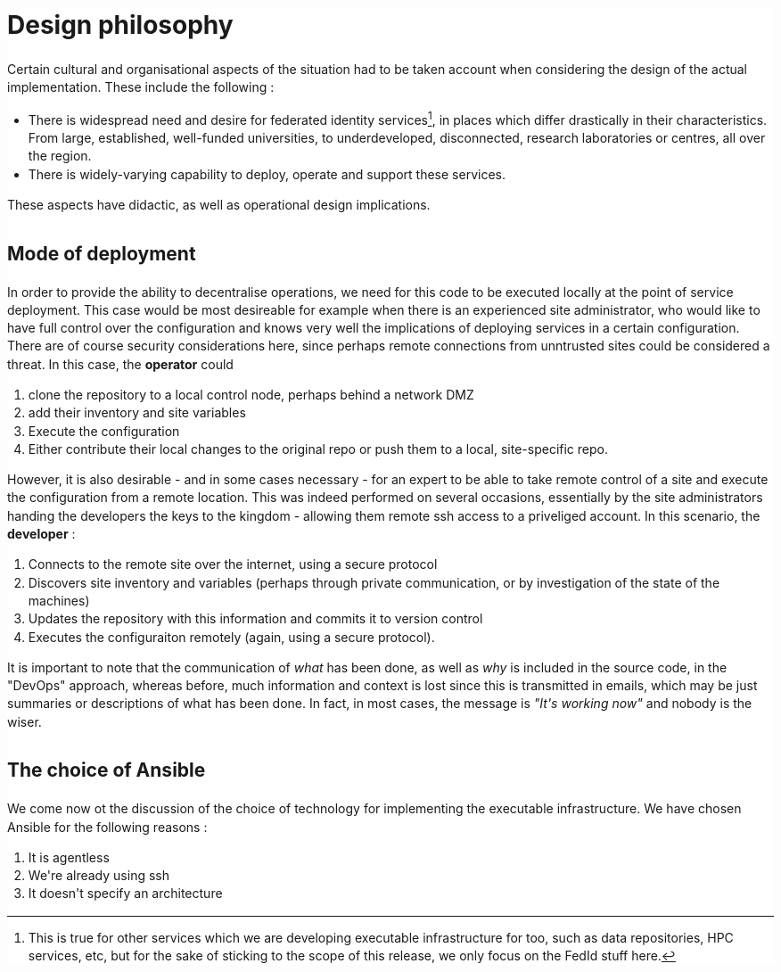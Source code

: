 # Design philosophy

Certain cultural and organisational aspects of the situation had to be taken account when considering the design of the actual implementation. These include the following :

  * There is widespread need and desire for federated identity services[^true-for-other-things], in places which differ drastically in their characteristics. From large, established, well-funded universities, to underdeveloped, disconnected, research laboratories or centres, all over the region.
  * There is widely-varying capability to deploy, operate and support these services.

These aspects have didactic, as well as operational design implications. 

## Mode of deployment

In order to provide the ability to decentralise operations, we need for this code to be executed locally at the point of service deployment. This case would be most desireable for example when there is an experienced site administrator, who would like to have full control over the configuration and knows very well the implications of deploying services in a certain configuration. There are of course security considerations here, since perhaps remote connections from unntrusted sites could be considered a threat. In this case, the **operator** could 

  1. clone the repository to a local control node, perhaps behind a network DMZ
  1. add their inventory and site variables
  1. Execute the configuration
  1. Either contribute their local changes to the original repo or push them to a local, site-specific repo.

However, it is also desirable - and in some cases necessary - for an expert to be able to take remote control of a site and execute the configuration from a remote location. This was indeed performed on several occasions, essentially by the site administrators handing the developers the keys to the kingdom - allowing them remote ssh access to a priveliged account. In this scenario, the **developer** :
  
  1. Connects to the remote site over the internet, using a secure protocol
  1. Discovers site inventory and variables (perhaps through private communication, or by investigation of the state of the machines)
  1. Updates the repository with this information and commits it to version control
  1. Executes the configuraiton remotely (again, using a secure protocol).
  
It is important to note that the communication of *what* has been done, as well as *why* is included in the source code, in the "DevOps" approach, whereas before, much information and context is lost since this is transmitted in emails, which may be just summaries or descriptions of what has been done. In fact, in most cases, the message is *"It's working now"* and nobody is the wiser.

## The choice of Ansible

We come now ot the discussion of the choice of technology for implementing the executable infrastructure. We have chosen Ansible for the following reasons : 

  1. It is agentless 
  1. We're already using ssh
  1. It doesn't specify an architecture
  

[^tool-method]: To be more specific, that the development team has adopted an agile approach to service or application development and that the operations team is using one or more tools, for deployment: *e.g.* Puppet, Chef, Ansible for configuration management and provisioning and Continuous Integration tools such as Jenkins to to provide continuous integration, deployment and monitoring of these services or applications.
[^infracode]: http://devops.com/blogs/infrastructure-as-code/
[^pvh-collective]: To quote Peter van Heusden.
[^ok-these-are-fine-too]: This is not to say that services should **not** be developed with the afore-mentioned 'shorter term, narrower-scope' goals - these are undoubtedly necessary in certain cases, particularly where speed and agility is required. However, where services  become so cross-cutting that they they are no longer the domain of a single group or even scientific community, they tend to become fragmented and the effort to provide them to more researchers multiplies.
[^travis-ci]: We are currently using [Travis CI](http://travis-ci.org) for this.
[^true-for-other-things]: This is true for other services which we are developing executable infrastructure for too, such as data repositories, HPC services, etc, but for the sake of sticking to the scope of this release, we only focus on the FedId stuff here.
[^project-over]: The ei4Africa project finished on October 31st and was given an "excllent" review rating, with the Executable Infrastructure, which this release forms part of, featuring in this decision quite highly.
[^IDPPublic]: BRUCE BECKER and MARCO FARGETTA, 2014. IDPPublic: Cleaned release (online). 2014. S.l.: ZENODO. Available from: http://dx.doi.org/10.5281/zenodo.12228.
[^not-always-idempotent]: It should be mentioned that there is not 100 % idempotency, particularly in the ldap roles, since some of the tasks are transactional. State changes are inevitable when information retrieval is done, for example, and some of the plays will come up as `changed` when running playbooks against perfectly-configured sites.
[^Catch-All-Federation]: We refer here to the [IDPOpen](https://idpopen.garr.it/) Catch-All Federation of the [Italian National Research Network](http://www.garr.it)